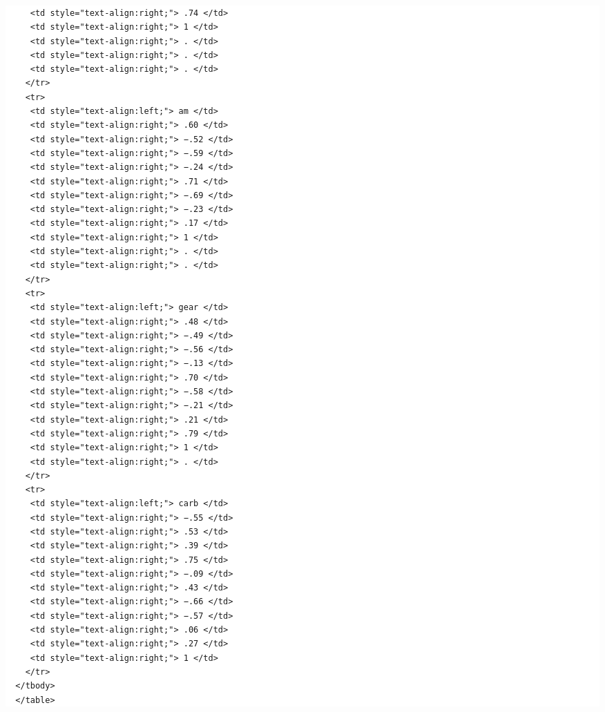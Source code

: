          <td style="text-align:right;"> .74 </td>
         <td style="text-align:right;"> 1 </td>
         <td style="text-align:right;"> . </td>
         <td style="text-align:right;"> . </td>
         <td style="text-align:right;"> . </td>
        </tr>
        <tr>
         <td style="text-align:left;"> am </td>
         <td style="text-align:right;"> .60 </td>
         <td style="text-align:right;"> −.52 </td>
         <td style="text-align:right;"> −.59 </td>
         <td style="text-align:right;"> −.24 </td>
         <td style="text-align:right;"> .71 </td>
         <td style="text-align:right;"> −.69 </td>
         <td style="text-align:right;"> −.23 </td>
         <td style="text-align:right;"> .17 </td>
         <td style="text-align:right;"> 1 </td>
         <td style="text-align:right;"> . </td>
         <td style="text-align:right;"> . </td>
        </tr>
        <tr>
         <td style="text-align:left;"> gear </td>
         <td style="text-align:right;"> .48 </td>
         <td style="text-align:right;"> −.49 </td>
         <td style="text-align:right;"> −.56 </td>
         <td style="text-align:right;"> −.13 </td>
         <td style="text-align:right;"> .70 </td>
         <td style="text-align:right;"> −.58 </td>
         <td style="text-align:right;"> −.21 </td>
         <td style="text-align:right;"> .21 </td>
         <td style="text-align:right;"> .79 </td>
         <td style="text-align:right;"> 1 </td>
         <td style="text-align:right;"> . </td>
        </tr>
        <tr>
         <td style="text-align:left;"> carb </td>
         <td style="text-align:right;"> −.55 </td>
         <td style="text-align:right;"> .53 </td>
         <td style="text-align:right;"> .39 </td>
         <td style="text-align:right;"> .75 </td>
         <td style="text-align:right;"> −.09 </td>
         <td style="text-align:right;"> .43 </td>
         <td style="text-align:right;"> −.66 </td>
         <td style="text-align:right;"> −.57 </td>
         <td style="text-align:right;"> .06 </td>
         <td style="text-align:right;"> .27 </td>
         <td style="text-align:right;"> 1 </td>
        </tr>
      </tbody>
      </table>
